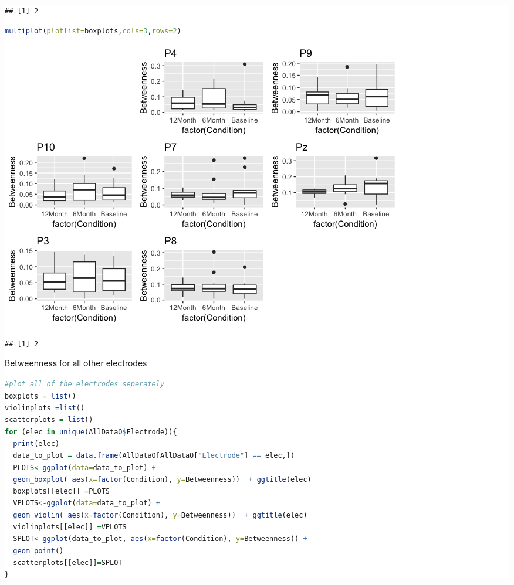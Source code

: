     ## [1] 2

``` r
multiplot(plotlist=boxplots,cols=3,rows=2)
```

![](GraphTheoryStats_files/figure-markdown_github/unnamed-chunk-11-3.png)

    ## [1] 2

Betweenness for all other electrodes

``` r
#plot all of the electrodes seperately
boxplots = list()
violinplots =list()
scatterplots = list()
for (elec in unique(AllDataO$Electrode)){
  print(elec)
  data_to_plot = data.frame(AllDataO[AllDataO["Electrode"] == elec,])
  PLOTS<-ggplot(data=data_to_plot) + 
  geom_boxplot( aes(x=factor(Condition), y=Betweenness))  + ggtitle(elec)
  boxplots[[elec]] =PLOTS
  VPLOTS<-ggplot(data=data_to_plot) +
  geom_violin( aes(x=factor(Condition), y=Betweenness))  + ggtitle(elec)
  violinplots[[elec]] =VPLOTS
  SPLOT<-ggplot(data_to_plot, aes(x=factor(Condition), y=Betweenness)) +
  geom_point()
  scatterplots[[elec]]=SPLOT
}
```
